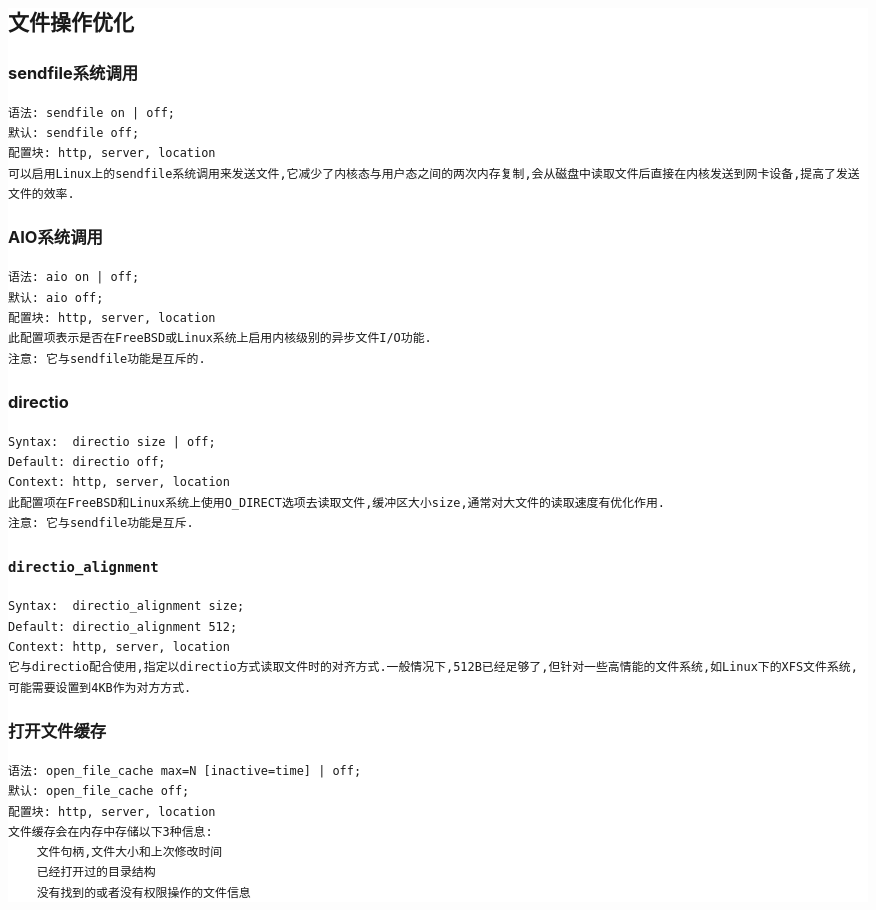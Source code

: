 ## 文件操作优化

### sendfile系统调用

```
语法: sendfile on | off;
默认: sendfile off;
配置块: http, server, location
可以启用Linux上的sendfile系统调用来发送文件,它减少了内核态与用户态之间的两次内存复制,会从磁盘中读取文件后直接在内核发送到网卡设备,提高了发送文件的效率.
```

### AIO系统调用

```
语法: aio on | off;
默认: aio off;
配置块: http, server, location
此配置项表示是否在FreeBSD或Linux系统上启用内核级别的异步文件I/O功能.
注意: 它与sendfile功能是互斥的.
```

### directio

```
Syntax:  directio size | off;
Default: directio off;
Context: http, server, location
此配置项在FreeBSD和Linux系统上使用O_DIRECT选项去读取文件,缓冲区大小size,通常对大文件的读取速度有优化作用.
注意: 它与sendfile功能是互斥.
```

### `directio_alignment`

```
Syntax:  directio_alignment size;
Default: directio_alignment 512;
Context: http, server, location
它与directio配合使用,指定以directio方式读取文件时的对齐方式.一般情况下,512B已经足够了,但针对一些高情能的文件系统,如Linux下的XFS文件系统,可能需要设置到4KB作为对方方式.
```

### 打开文件缓存

```
语法: open_file_cache max=N [inactive=time] | off;
默认: open_file_cache off;
配置块: http, server, location
文件缓存会在内存中存储以下3种信息:
    文件句柄,文件大小和上次修改时间
    已经打开过的目录结构
    没有找到的或者没有权限操作的文件信息
```
